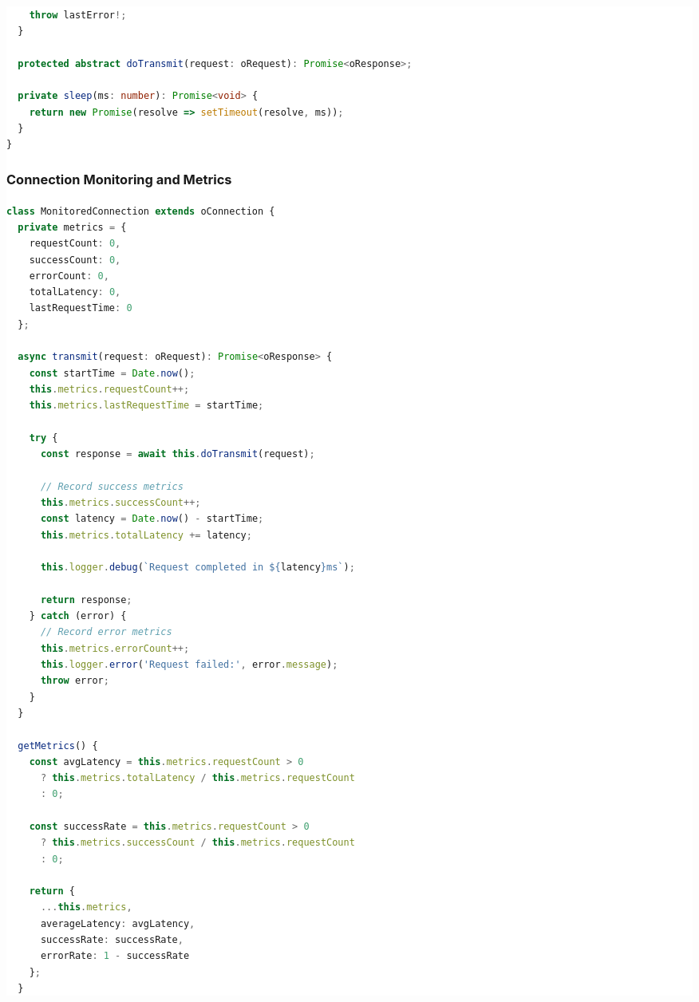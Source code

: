 ```typescript
    throw lastError!;
  }
  
  protected abstract doTransmit(request: oRequest): Promise<oResponse>;
  
  private sleep(ms: number): Promise<void> {
    return new Promise(resolve => setTimeout(resolve, ms));
  }
}
```

### Connection Monitoring and Metrics

```typescript
class MonitoredConnection extends oConnection {
  private metrics = {
    requestCount: 0,
    successCount: 0,
    errorCount: 0,
    totalLatency: 0,
    lastRequestTime: 0
  };
  
  async transmit(request: oRequest): Promise<oResponse> {
    const startTime = Date.now();
    this.metrics.requestCount++;
    this.metrics.lastRequestTime = startTime;
    
    try {
      const response = await this.doTransmit(request);
      
      // Record success metrics
      this.metrics.successCount++;
      const latency = Date.now() - startTime;
      this.metrics.totalLatency += latency;
      
      this.logger.debug(`Request completed in ${latency}ms`);
      
      return response;
    } catch (error) {
      // Record error metrics
      this.metrics.errorCount++;
      this.logger.error('Request failed:', error.message);
      throw error;
    }
  }
  
  getMetrics() {
    const avgLatency = this.metrics.requestCount > 0 
      ? this.metrics.totalLatency / this.metrics.requestCount 
      : 0;
    
    const successRate = this.metrics.requestCount > 0 
      ? this.metrics.successCount / this.metrics.requestCount 
      : 0;
    
    return {
      ...this.metrics,
      averageLatency: avgLatency,
      successRate: successRate,
      errorRate: 1 - successRate
    };
  }
```